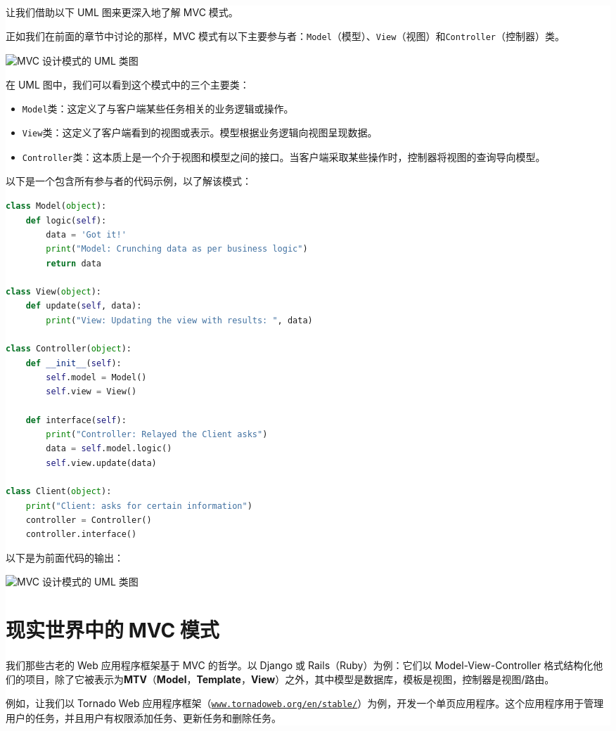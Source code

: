 让我们借助以下 UML 图来更深入地了解 MVC 模式。

正如我们在前面的章节中讨论的那样，MVC 模式有以下主要参与者：`Model`（模型）、`View`（视图）和`Controller`（控制器）类。

![MVC 设计模式的 UML 类图](img/00033.jpeg)

在 UML 图中，我们可以看到这个模式中的三个主要类：

+   `Model`类：这定义了与客户端某些任务相关的业务逻辑或操作。

+   `View`类：这定义了客户端看到的视图或表示。模型根据业务逻辑向视图呈现数据。

+   `Controller`类：这本质上是一个介于视图和模型之间的接口。当客户端采取某些操作时，控制器将视图的查询导向模型。

以下是一个包含所有参与者的代码示例，以了解该模式：

```py
class Model(object):
    def logic(self):
        data = 'Got it!'
        print("Model: Crunching data as per business logic")
        return data

class View(object):
    def update(self, data):
        print("View: Updating the view with results: ", data)

class Controller(object):
    def __init__(self):
        self.model = Model()
        self.view = View()

    def interface(self):
        print("Controller: Relayed the Client asks")
        data = self.model.logic()
        self.view.update(data)

class Client(object):
    print("Client: asks for certain information")
    controller = Controller()
    controller.interface()
```

以下是为前面代码的输出：

![MVC 设计模式的 UML 类图](img/00034.jpeg)

# 现实世界中的 MVC 模式

我们那些古老的 Web 应用程序框架基于 MVC 的哲学。以 Django 或 Rails（Ruby）为例：它们以 Model-View-Controller 格式结构化他们的项目，除了它被表示为**MTV**（**Model**，**Template**，**View**）之外，其中模型是数据库，模板是视图，控制器是视图/路由。

例如，让我们以 Tornado Web 应用程序框架（[`www.tornadoweb.org/en/stable/`](http://www.tornadoweb.org/en/stable/)）为例，开发一个单页应用程序。这个应用程序用于管理用户的任务，并且用户有权限添加任务、更新任务和删除任务。
